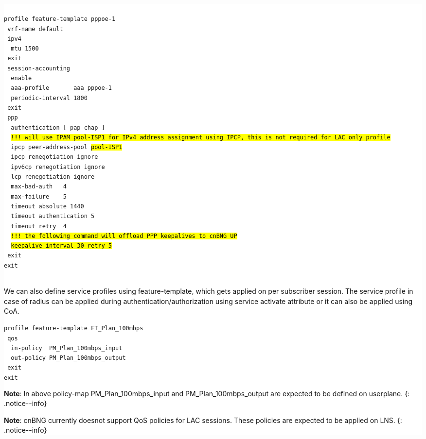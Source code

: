 <div class="highlighter-rouge">
<pre class="highlight">
<code>
profile feature-template pppoe-1
 vrf-name default
 ipv4
  mtu 1500
 exit
 session-accounting
  enable
  aaa-profile       aaa_pppoe-1
  periodic-interval 1800
 exit
 ppp
  authentication [ pap chap ]
  <mark>!!! will use IPAM pool-ISP1 for IPv4 address assignment using IPCP, this is not required for LAC only profile</mark>
  ipcp peer-address-pool <mark>pool-ISP1</mark>
  ipcp renegotiation ignore
  ipv6cp renegotiation ignore
  lcp renegotiation ignore
  max-bad-auth   4
  max-failure    5
  timeout absolute 1440
  timeout authentication 5
  timeout retry  4
  <mark>!!! the following command will offload PPP keepalives to cnBNG UP</mark>
  <mark>keepalive interval 30 retry 5</mark>
 exit
exit
</code>
</pre>
</div>

We can also define service profiles using feature-template, which gets applied on per subscriber session. The service profile in case of radius can be applied during authentication/authorization using service activate attribute or it can also be applied using CoA.

```
profile feature-template FT_Plan_100mbps
 qos
  in-policy  PM_Plan_100mbps_input
  out-policy PM_Plan_100mbps_output
 exit
exit
```

**Note**: In above policy-map PM_Plan_100mbps_input and PM_Plan_100mbps_output are expected to be defined on userplane.
{: .notice--info}

**Note**: cnBNG currently doesnot support QoS policies for LAC sessions. These policies are expected to be applied on LNS. 
{: .notice--info}
